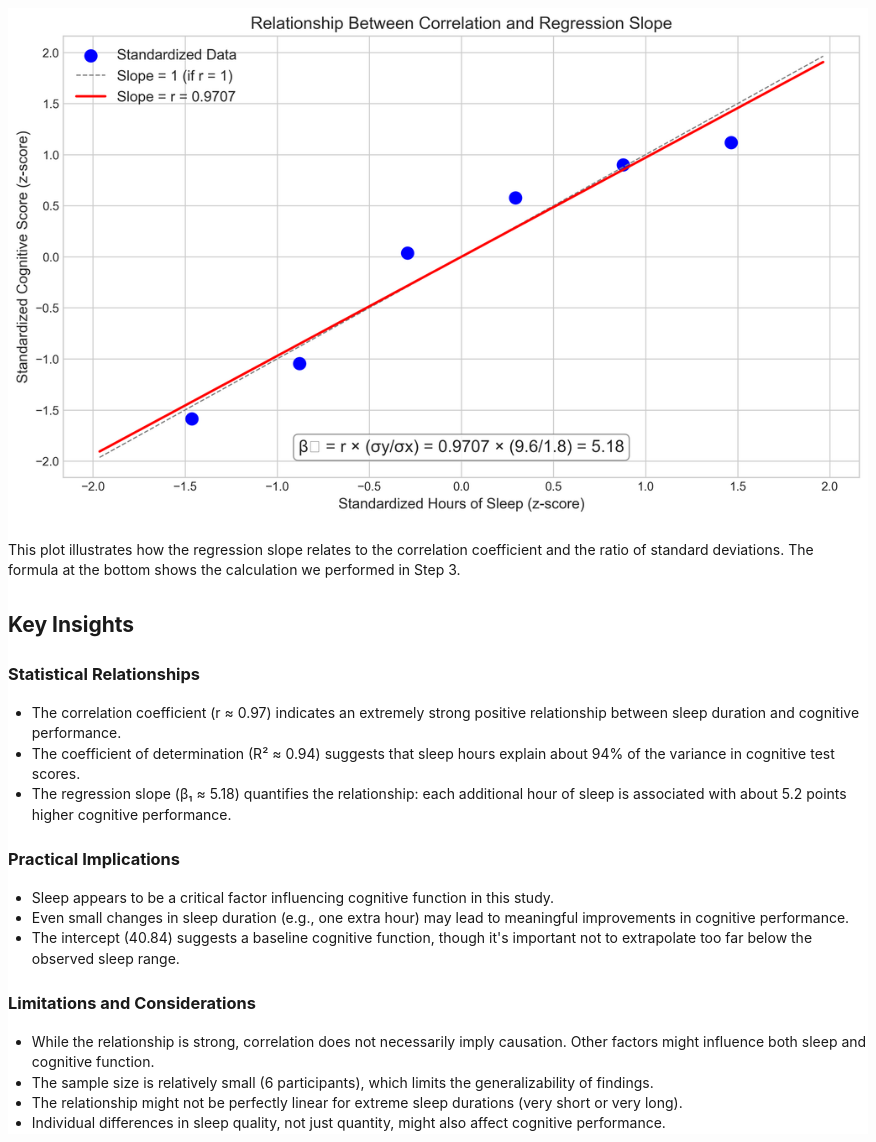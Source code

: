 ![Slope Determination](../Images/L3_2_Quiz_6/plot4_slope_determination.png)

This plot illustrates how the regression slope relates to the correlation coefficient and the ratio of standard deviations. The formula at the bottom shows the calculation we performed in Step 3.

## Key Insights

### Statistical Relationships
- The correlation coefficient (r ≈ 0.97) indicates an extremely strong positive relationship between sleep duration and cognitive performance.
- The coefficient of determination (R² ≈ 0.94) suggests that sleep hours explain about 94% of the variance in cognitive test scores.
- The regression slope (β₁ ≈ 5.18) quantifies the relationship: each additional hour of sleep is associated with about 5.2 points higher cognitive performance.

### Practical Implications
- Sleep appears to be a critical factor influencing cognitive function in this study.
- Even small changes in sleep duration (e.g., one extra hour) may lead to meaningful improvements in cognitive performance.
- The intercept (40.84) suggests a baseline cognitive function, though it's important not to extrapolate too far below the observed sleep range.

### Limitations and Considerations
- While the relationship is strong, correlation does not necessarily imply causation. Other factors might influence both sleep and cognitive function.
- The sample size is relatively small (6 participants), which limits the generalizability of findings.
- The relationship might not be perfectly linear for extreme sleep durations (very short or very long).
- Individual differences in sleep quality, not just quantity, might also affect cognitive performance.

